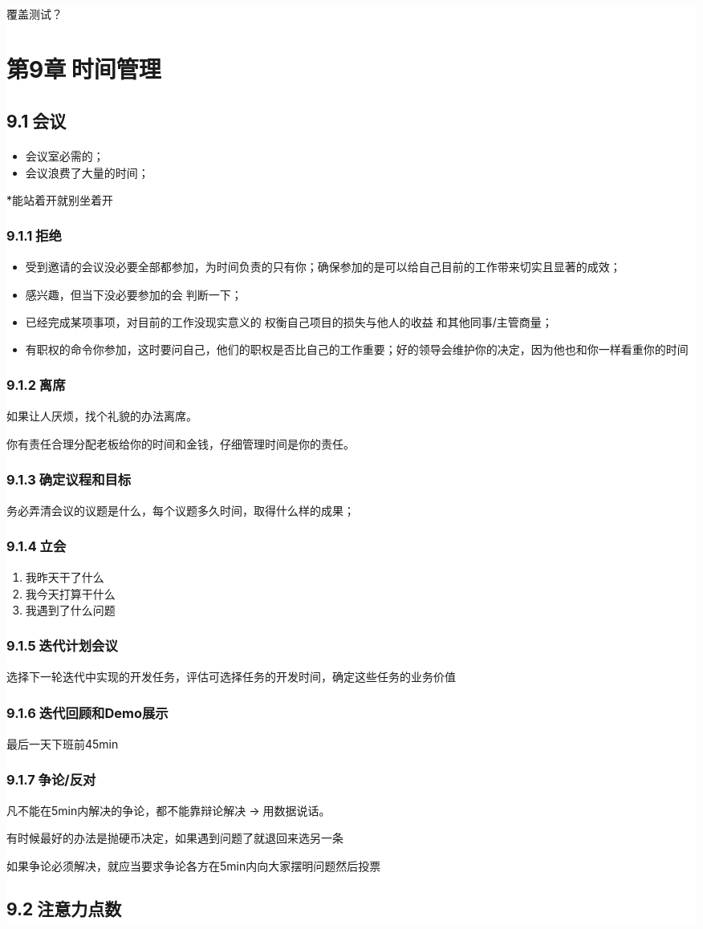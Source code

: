 覆盖测试？

# 第9章 时间管理

## 9.1 会议

- 会议室必需的；
- 会议浪费了大量的时间；

*能站着开就别坐着开

### 9.1.1 拒绝

- 受到邀请的会议没必要全部都参加，为时间负责的只有你；确保参加的是可以给自己目前的工作带来切实且显著的成效；

- 感兴趣，但当下没必要参加的会 判断一下； 

- 已经完成某项事项，对目前的工作没现实意义的 权衡自己项目的损失与他人的收益 和其他同事/主管商量；

- 有职权的命令你参加，这时要问自己，他们的职权是否比自己的工作重要；好的领导会维护你的决定，因为他也和你一样看重你的时间

### 9.1.2 离席

如果让人厌烦，找个礼貌的办法离席。

你有责任合理分配老板给你的时间和金钱，仔细管理时间是你的责任。

### 9.1.3 确定议程和目标

务必弄清会议的议题是什么，每个议题多久时间，取得什么样的成果；

### 9.1.4 立会

1. 我昨天干了什么
2. 我今天打算干什么
3. 我遇到了什么问题

### 9.1.5 迭代计划会议

选择下一轮迭代中实现的开发任务，评估可选择任务的开发时间，确定这些任务的业务价值

### 9.1.6 迭代回顾和Demo展示

最后一天下班前45min

### 9.1.7 争论/反对

凡不能在5min内解决的争论，都不能靠辩论解决 -> 用数据说话。

有时候最好的办法是抛硬币决定，如果遇到问题了就退回来选另一条

如果争论必须解决，就应当要求争论各方在5min内向大家摆明问题然后投票


## 9.2 注意力点数
